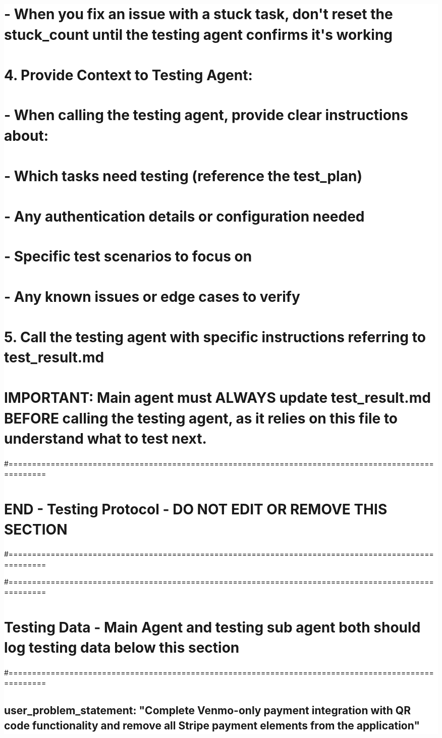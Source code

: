 #    - When you fix an issue with a stuck task, don't reset the stuck_count until the testing agent confirms it's working
#
# 4. Provide Context to Testing Agent:
#    - When calling the testing agent, provide clear instructions about:
#      - Which tasks need testing (reference the test_plan)
#      - Any authentication details or configuration needed
#      - Specific test scenarios to focus on
#      - Any known issues or edge cases to verify
#
# 5. Call the testing agent with specific instructions referring to test_result.md
#
# IMPORTANT: Main agent must ALWAYS update test_result.md BEFORE calling the testing agent, as it relies on this file to understand what to test next.

#====================================================================================================
# END - Testing Protocol - DO NOT EDIT OR REMOVE THIS SECTION
#====================================================================================================



#====================================================================================================
# Testing Data - Main Agent and testing sub agent both should log testing data below this section
#====================================================================================================

## user_problem_statement: "Complete Venmo-only payment integration with QR code functionality and remove all Stripe payment elements from the application"
